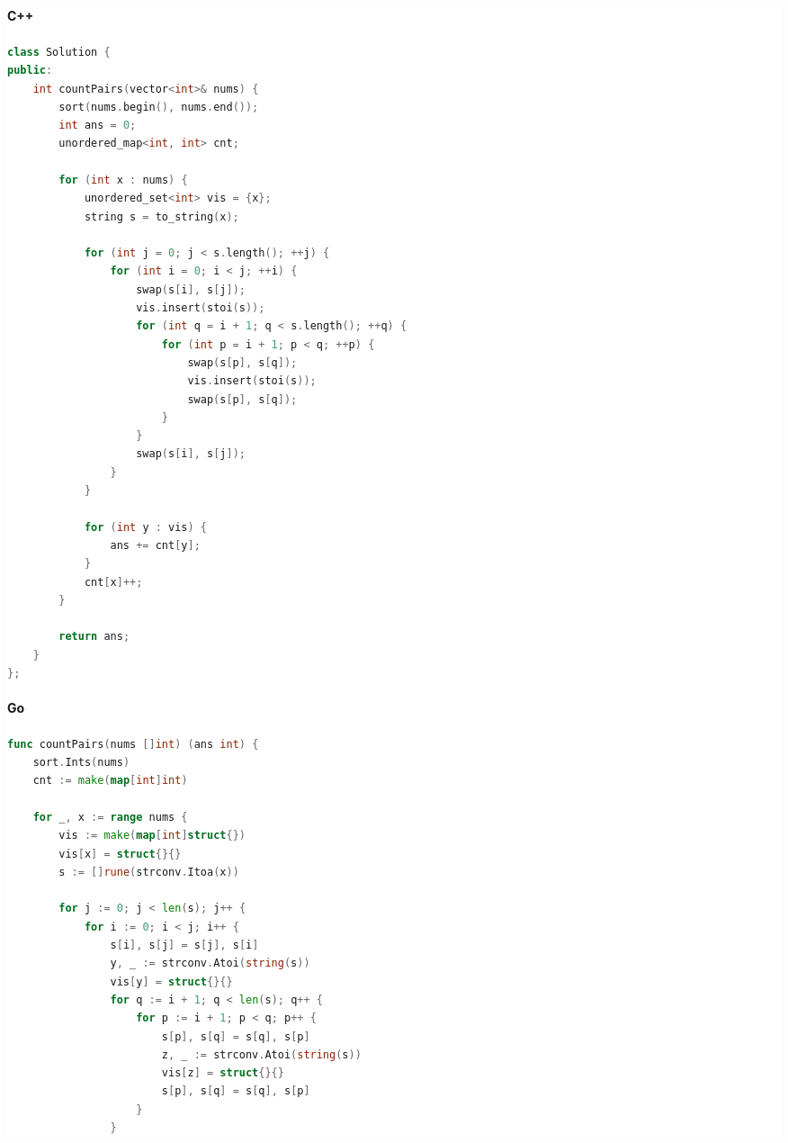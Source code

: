 #### C++

```cpp
class Solution {
public:
    int countPairs(vector<int>& nums) {
        sort(nums.begin(), nums.end());
        int ans = 0;
        unordered_map<int, int> cnt;

        for (int x : nums) {
            unordered_set<int> vis = {x};
            string s = to_string(x);

            for (int j = 0; j < s.length(); ++j) {
                for (int i = 0; i < j; ++i) {
                    swap(s[i], s[j]);
                    vis.insert(stoi(s));
                    for (int q = i + 1; q < s.length(); ++q) {
                        for (int p = i + 1; p < q; ++p) {
                            swap(s[p], s[q]);
                            vis.insert(stoi(s));
                            swap(s[p], s[q]);
                        }
                    }
                    swap(s[i], s[j]);
                }
            }

            for (int y : vis) {
                ans += cnt[y];
            }
            cnt[x]++;
        }

        return ans;
    }
};
```

#### Go

```go
func countPairs(nums []int) (ans int) {
	sort.Ints(nums)
	cnt := make(map[int]int)

	for _, x := range nums {
		vis := make(map[int]struct{})
		vis[x] = struct{}{}
		s := []rune(strconv.Itoa(x))

		for j := 0; j < len(s); j++ {
			for i := 0; i < j; i++ {
				s[i], s[j] = s[j], s[i]
				y, _ := strconv.Atoi(string(s))
				vis[y] = struct{}{}
				for q := i + 1; q < len(s); q++ {
					for p := i + 1; p < q; p++ {
						s[p], s[q] = s[q], s[p]
						z, _ := strconv.Atoi(string(s))
						vis[z] = struct{}{}
						s[p], s[q] = s[q], s[p]
					}
				}
```
